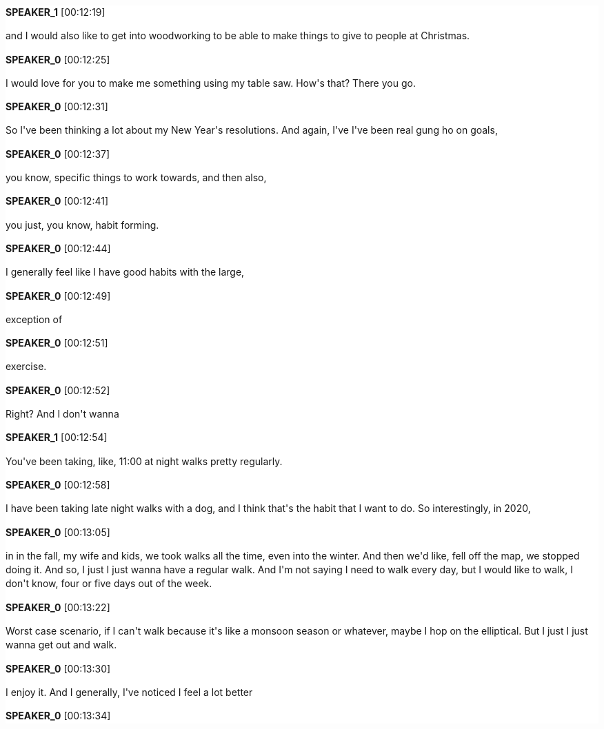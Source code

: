 **SPEAKER_1** [00:12:19]

and I would also like to get into woodworking to be able to make things to give to people at Christmas.

**SPEAKER_0** [00:12:25]

I would love for you to make me something using my table saw. How's that? There you go.

**SPEAKER_0** [00:12:31]

So I've been thinking a lot about my New Year's resolutions. And again, I've I've been real gung ho on goals,

**SPEAKER_0** [00:12:37]

you know, specific things to work towards, and then also,

**SPEAKER_0** [00:12:41]

you just, you know, habit forming.

**SPEAKER_0** [00:12:44]

I generally feel like I have good habits with the large,

**SPEAKER_0** [00:12:49]

exception of

**SPEAKER_0** [00:12:51]

exercise.

**SPEAKER_0** [00:12:52]

Right? And I don't wanna

**SPEAKER_1** [00:12:54]

You've been taking, like, 11:00 at night walks pretty regularly.

**SPEAKER_0** [00:12:58]

I have been taking late night walks with a dog, and I think that's the habit that I want to do. So interestingly, in 2020,

**SPEAKER_0** [00:13:05]

in in the fall, my wife and kids, we took walks all the time, even into the winter. And then we'd like, fell off the map, we stopped doing it. And so, I just I just wanna have a regular walk. And I'm not saying I need to walk every day, but I would like to walk, I don't know, four or five days out of the week.

**SPEAKER_0** [00:13:22]

Worst case scenario, if I can't walk because it's like a monsoon season or whatever, maybe I hop on the elliptical. But I just I just wanna get out and walk.

**SPEAKER_0** [00:13:30]

I enjoy it. And I generally, I've noticed I feel a lot better

**SPEAKER_0** [00:13:34]
